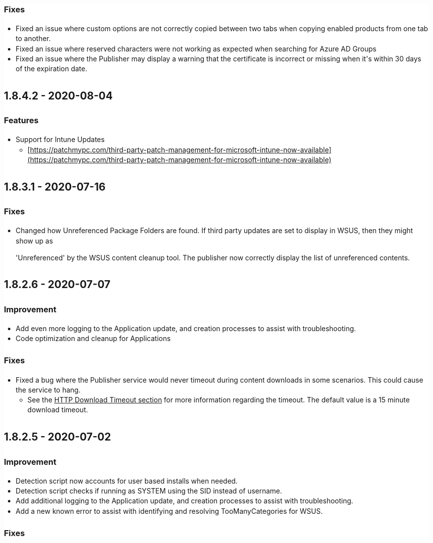 ### Fixes

* Fixed an issue where custom options are not correctly copied between two tabs when copying enabled products from one tab to another.
* Fixed an issue where reserved characters were not working as expected when searching for Azure AD Groups
* Fixed an issue where the Publisher may display a warning that the certificate is incorrect or missing when it's within 30 days of the expiration date.

## 1.8.4.2 - 2020-08-04

### Features

* Support for Intune Updates
  * [https://patchmypc.com/third-party-patch-management-for-microsoft-intune-now-available](https://patchmypc.com/third-party-patch-management-for-microsoft-intune-now-available)

## 1.8.3.1 - 2020-07-16

### Fixes

*   Changed how Unreferenced Package Folders are found. If third party updates are set to display in WSUS, then they might show up as

    &#x20; 'Unreferenced' by the WSUS content cleanup tool. The publisher now correctly display the list of unreferenced contents.

## 1.8.2.6 - 2020-07-07

### Improvement

* Add even more logging to the Application update, and creation processes to assist with troubleshooting.
* Code optimization and cleanup for Applications

### Fixes

* Fixed a bug where the Publisher service would never timeout during content downloads in some scenarios. This could cause the service to hang.
  * See the [HTTP Download Timeout section](https://patchmypc.com/advanced-configurations-available-using-the-registry-for-patch-my-pcs-publishing-service#HTTP-Timeout) for more information regarding the timeout. The default value is a 15 minute download timeout.

## 1.8.2.5 - 2020-07-02

### Improvement

* Detection script now accounts for user based installs when needed.
* Detection script checks if running as SYSTEM using the SID instead of username.
* Add additional logging to the Application update, and creation processes to assist with troubleshooting.
* Add a new known error to assist with identifying and resolving TooManyCategories for WSUS.

### Fixes

